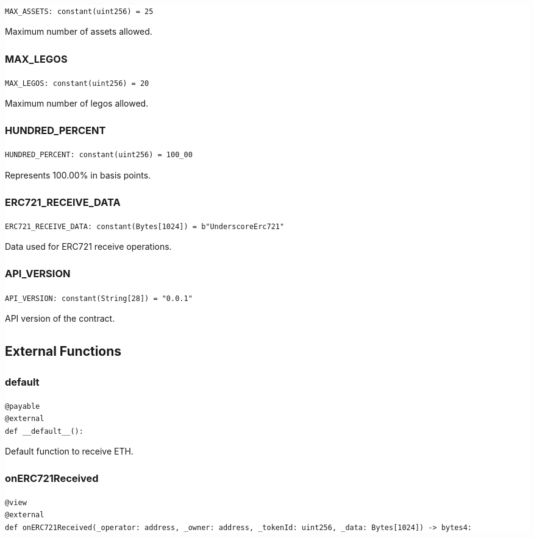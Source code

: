 ```vyper
MAX_ASSETS: constant(uint256) = 25
```

Maximum number of assets allowed.

### MAX_LEGOS

```vyper
MAX_LEGOS: constant(uint256) = 20
```

Maximum number of legos allowed.

### HUNDRED_PERCENT

```vyper
HUNDRED_PERCENT: constant(uint256) = 100_00
```

Represents 100.00% in basis points.

### ERC721_RECEIVE_DATA

```vyper
ERC721_RECEIVE_DATA: constant(Bytes[1024]) = b"UnderscoreErc721"
```

Data used for ERC721 receive operations.

### API_VERSION

```vyper
API_VERSION: constant(String[28]) = "0.0.1"
```

API version of the contract.

## External Functions

### __default__

```vyper
@payable
@external
def __default__():
```

Default function to receive ETH.

### onERC721Received

```vyper
@view
@external
def onERC721Received(_operator: address, _owner: address, _tokenId: uint256, _data: Bytes[1024]) -> bytes4:
```
